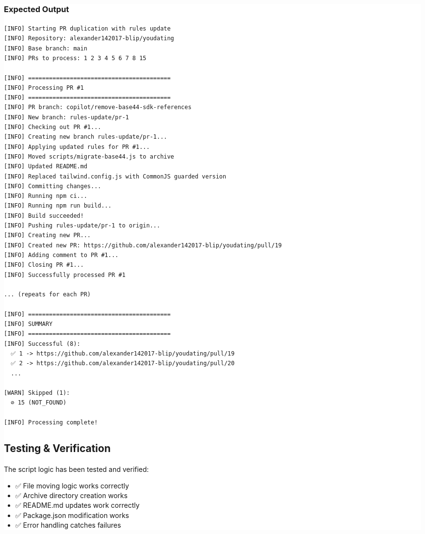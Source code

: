 ### Expected Output
```
[INFO] Starting PR duplication with rules update
[INFO] Repository: alexander142017-blip/youdating
[INFO] Base branch: main
[INFO] PRs to process: 1 2 3 4 5 6 7 8 15

[INFO] =========================================
[INFO] Processing PR #1
[INFO] =========================================
[INFO] PR branch: copilot/remove-base44-sdk-references
[INFO] New branch: rules-update/pr-1
[INFO] Checking out PR #1...
[INFO] Creating new branch rules-update/pr-1...
[INFO] Applying updated rules for PR #1...
[INFO] Moved scripts/migrate-base44.js to archive
[INFO] Updated README.md
[INFO] Replaced tailwind.config.js with CommonJS guarded version
[INFO] Committing changes...
[INFO] Running npm ci...
[INFO] Running npm run build...
[INFO] Build succeeded!
[INFO] Pushing rules-update/pr-1 to origin...
[INFO] Creating new PR...
[INFO] Created new PR: https://github.com/alexander142017-blip/youdating/pull/19
[INFO] Adding comment to PR #1...
[INFO] Closing PR #1...
[INFO] Successfully processed PR #1

... (repeats for each PR)

[INFO] =========================================
[INFO] SUMMARY
[INFO] =========================================
[INFO] Successful (8):
  ✅ 1 -> https://github.com/alexander142017-blip/youdating/pull/19
  ✅ 2 -> https://github.com/alexander142017-blip/youdating/pull/20
  ...

[WARN] Skipped (1):
  ⊘ 15 (NOT_FOUND)

[INFO] Processing complete!
```

## Testing & Verification

The script logic has been tested and verified:
- ✅ File moving logic works correctly
- ✅ Archive directory creation works
- ✅ README.md updates work correctly
- ✅ Package.json modification works
- ✅ Error handling catches failures
